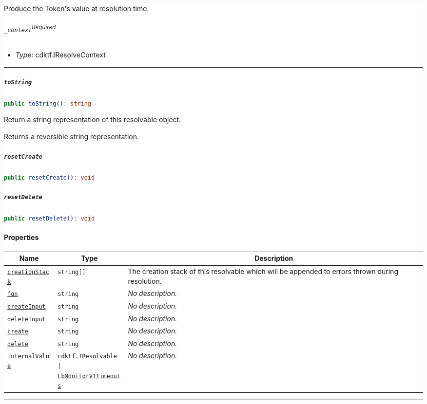 Produce the Token's value at resolution time.

###### `_context`<sup>Required</sup> <a name="_context" id="@ithings/cdktf-provider-openstack.lbMonitorV1.LbMonitorV1TimeoutsOutputReference.resolve.parameter._context"></a>

- *Type:* cdktf.IResolveContext

---

##### `toString` <a name="toString" id="@ithings/cdktf-provider-openstack.lbMonitorV1.LbMonitorV1TimeoutsOutputReference.toString"></a>

```typescript
public toString(): string
```

Return a string representation of this resolvable object.

Returns a reversible string representation.

##### `resetCreate` <a name="resetCreate" id="@ithings/cdktf-provider-openstack.lbMonitorV1.LbMonitorV1TimeoutsOutputReference.resetCreate"></a>

```typescript
public resetCreate(): void
```

##### `resetDelete` <a name="resetDelete" id="@ithings/cdktf-provider-openstack.lbMonitorV1.LbMonitorV1TimeoutsOutputReference.resetDelete"></a>

```typescript
public resetDelete(): void
```


#### Properties <a name="Properties" id="Properties"></a>

| **Name** | **Type** | **Description** |
| --- | --- | --- |
| <code><a href="#@ithings/cdktf-provider-openstack.lbMonitorV1.LbMonitorV1TimeoutsOutputReference.property.creationStack">creationStack</a></code> | <code>string[]</code> | The creation stack of this resolvable which will be appended to errors thrown during resolution. |
| <code><a href="#@ithings/cdktf-provider-openstack.lbMonitorV1.LbMonitorV1TimeoutsOutputReference.property.fqn">fqn</a></code> | <code>string</code> | *No description.* |
| <code><a href="#@ithings/cdktf-provider-openstack.lbMonitorV1.LbMonitorV1TimeoutsOutputReference.property.createInput">createInput</a></code> | <code>string</code> | *No description.* |
| <code><a href="#@ithings/cdktf-provider-openstack.lbMonitorV1.LbMonitorV1TimeoutsOutputReference.property.deleteInput">deleteInput</a></code> | <code>string</code> | *No description.* |
| <code><a href="#@ithings/cdktf-provider-openstack.lbMonitorV1.LbMonitorV1TimeoutsOutputReference.property.create">create</a></code> | <code>string</code> | *No description.* |
| <code><a href="#@ithings/cdktf-provider-openstack.lbMonitorV1.LbMonitorV1TimeoutsOutputReference.property.delete">delete</a></code> | <code>string</code> | *No description.* |
| <code><a href="#@ithings/cdktf-provider-openstack.lbMonitorV1.LbMonitorV1TimeoutsOutputReference.property.internalValue">internalValue</a></code> | <code>cdktf.IResolvable \| <a href="#@ithings/cdktf-provider-openstack.lbMonitorV1.LbMonitorV1Timeouts">LbMonitorV1Timeouts</a></code> | *No description.* |

---
